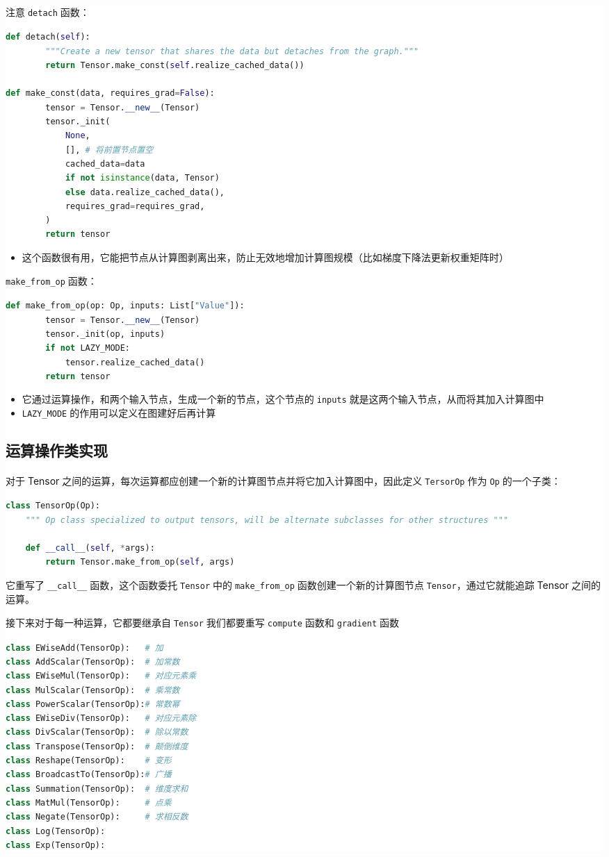 注意 `detach` 函数：

```python
def detach(self):
        """Create a new tensor that shares the data but detaches from the graph."""
        return Tensor.make_const(self.realize_cached_data())
    
def make_const(data, requires_grad=False):
        tensor = Tensor.__new__(Tensor)
        tensor._init(
            None,
            [], # 将前置节点置空
            cached_data=data
            if not isinstance(data, Tensor)
            else data.realize_cached_data(),
            requires_grad=requires_grad,
        )
        return tensor
```

- 这个函数很有用，它能把节点从计算图剥离出来，防止无效地增加计算图规模（比如梯度下降法更新权重矩阵时）

`make_from_op` 函数：

```python
def make_from_op(op: Op, inputs: List["Value"]):
        tensor = Tensor.__new__(Tensor)
        tensor._init(op, inputs)
        if not LAZY_MODE:
            tensor.realize_cached_data()
        return tensor
```

- 它通过运算操作，和两个输入节点，生成一个新的节点，这个节点的 `inputs` 就是这两个输入节点，从而将其加入计算图中
- `LAZY_MODE` 的作用可以定义在图建好后再计算

## 运算操作类实现

对于 Tensor 之间的运算，每次运算都应创建一个新的计算图节点并将它加入计算图中，因此定义 `TersorOp` 作为 `Op` 的一个子类：

```python
class TensorOp(Op):
    """ Op class specialized to output tensors, will be alternate subclasses for other structures """

    def __call__(self, *args):
        return Tensor.make_from_op(self, args)
```

它重写了 `__call__` 函数，这个函数委托 `Tensor` 中的 `make_from_op` 函数创建一个新的计算图节点 `Tensor`，通过它就能追踪 Tensor 之间的运算。

接下来对于每一种运算，它都要继承自 `Tensor` 我们都要重写 `compute` 函数和 `gradient` 函数

```python
class EWiseAdd(TensorOp):   # 加
class AddScalar(TensorOp):	# 加常数
class EWiseMul(TensorOp):	# 对应元素乘
class MulScalar(TensorOp):  # 乘常数
class PowerScalar(TensorOp):# 常数幂
class EWiseDiv(TensorOp):   # 对应元素除
class DivScalar(TensorOp):  # 除以常数
class Transpose(TensorOp):  # 颠倒维度
class Reshape(TensorOp):    # 变形
class BroadcastTo(TensorOp):# 广播
class Summation(TensorOp):  # 维度求和
class MatMul(TensorOp):     # 点乘
class Negate(TensorOp):     # 求相反数
class Log(TensorOp):
class Exp(TensorOp):
```